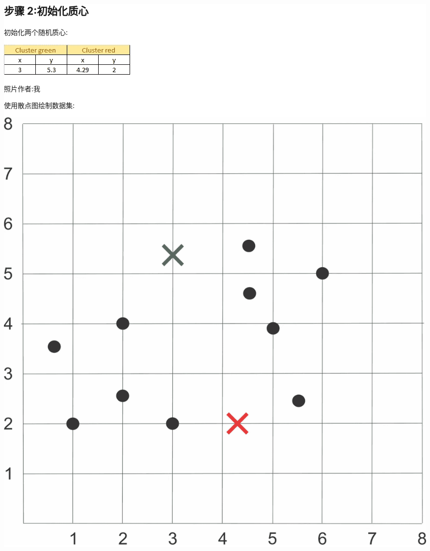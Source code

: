 ## 步骤 2:初始化质心

初始化两个随机质心:

![](img/5da879d413cc04d480f0671789f39537.png)

照片作者:我

使用散点图绘制数据集:

![](img/c640708d3b52423e60dded9f232f9ac6.png)

